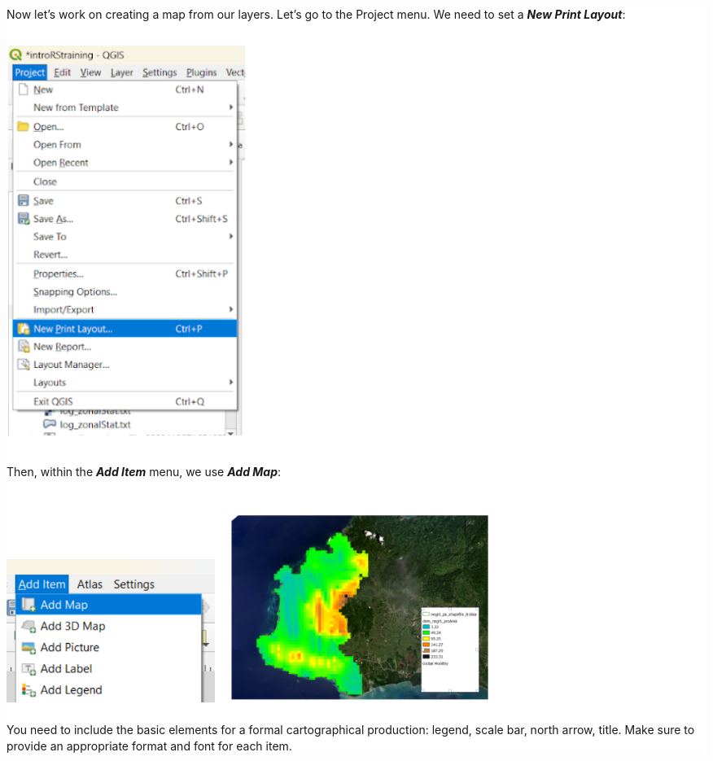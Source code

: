 Now let’s work on creating a map from our layers. Let’s go to the Project menu. We need to set a ***New Print Layout***:

<img align="center" src="../images/intro-rs-images/ex-4.1-print-layout.png"  vspace="10" width="300">

Then, within the ***Add Item*** menu, we use ***Add Map***:

<img align="center" src="../images/intro-rs-images/ex-4.1-add-map.png"  vspace="10" width="600">

You need to include the basic elements for a formal cartographical production: legend, scale bar, north arrow, title. Make sure to provide an appropriate format and font for each item.
